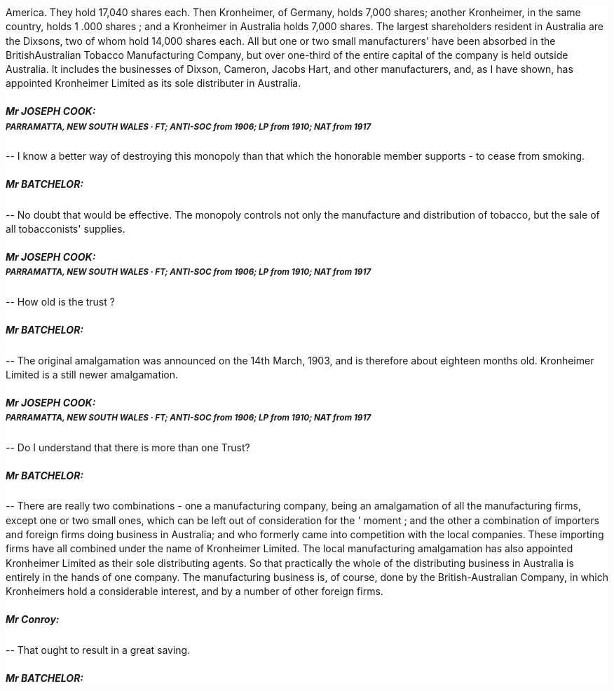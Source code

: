 America. They hold 17,040 shares each. Then Kronheimer, of Germany, holds 7,000 shares; another Kronheimer, in the same country, holds 1 .000 shares ; and a Kronheimer in Australia holds 7,000 shares. The largest shareholders resident in Australia are the Dixsons, two of whom hold 14,000 shares each. All but one or two small manufacturers' have been absorbed in the BritishAustralian Tobacco Manufacturing Company, but over one-third of the entire capital of the company is held outside Australia. It includes the businesses of Dixson, Cameron, Jacobs Hart, and other manufacturers, and, as I have shown, has appointed Kronheimer Limited as its sole distributer in Australia. 

##### Mr JOSEPH COOK:<br><small class="text-muted">PARRAMATTA, NEW SOUTH WALES &middot; FT; ANTI-SOC from 1906; LP from 1910; NAT from 1917</small>

--  I know a better way of destroying this monopoly than that which the honorable member supports - to cease from smoking. 

##### Mr BATCHELOR:

-- No doubt that would be effective. The monopoly controls not only the manufacture and distribution of tobacco, but the sale of all tobacconists' supplies. 

##### Mr JOSEPH COOK:<br><small class="text-muted">PARRAMATTA, NEW SOUTH WALES &middot; FT; ANTI-SOC from 1906; LP from 1910; NAT from 1917</small>

--  How old is the trust ? 

##### Mr BATCHELOR:

-- The original amalgamation was announced on the 14th March, 1903, and is therefore about eighteen months old. Kronheimer Limited is a still newer amalgamation. 

##### Mr JOSEPH COOK:<br><small class="text-muted">PARRAMATTA, NEW SOUTH WALES &middot; FT; ANTI-SOC from 1906; LP from 1910; NAT from 1917</small>

--  Do I understand that there is more than one Trust? 

##### Mr BATCHELOR:

-- There are really two combinations - one a manufacturing company, being an amalgamation of all the manufacturing firms, except one or two small ones, which can be left out of consideration for the ' moment ; and the other a combination of importers and foreign firms doing business in Australia; and who formerly came into competition with the local companies. These importing firms have all combined under the name of Kronheimer Limited. The local manufacturing amalgamation has also appointed Kronheimer Limited as their sole distributing agents. So that practically the whole of the distributing business in Australia is entirely in the hands of one company. The manufacturing business is, of course, done by the British-Australian Company, in which Kronheimers hold a considerable interest, and by a number of other foreign firms. 

##### Mr Conroy:

--  That ought to result in a great saving. 

##### Mr BATCHELOR:
